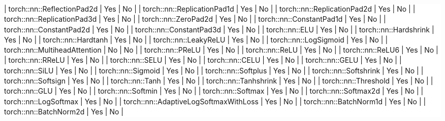 | torch::nn::ReflectionPad2d                   | Yes                   | No         |
| torch::nn::ReplicationPad1d                  | Yes                   | No         |
| torch::nn::ReplicationPad2d                  | Yes                   | No         |
| torch::nn::ReplicationPad3d                  | Yes                   | No         |
| torch::nn::ZeroPad2d                         | Yes                   | No         |
| torch::nn::ConstantPad1d                     | Yes                   | No         |
| torch::nn::ConstantPad2d                     | Yes                   | No         |
| torch::nn::ConstantPad3d                     | Yes                   | No         |
| torch::nn::ELU                               | Yes                   | No         |
| torch::nn::Hardshrink                        | Yes                   | No         |
| torch::nn::Hardtanh                          | Yes                   | No         |
| torch::nn::LeakyReLU                         | Yes                   | No         |
| torch::nn::LogSigmoid                        | Yes                   | No         |
| torch::nn::MultiheadAttention                | No                    | No         |
| torch::nn::PReLU                             | Yes                   | No         |
| torch::nn::ReLU                              | Yes                   | No         |
| torch::nn::ReLU6                             | Yes                   | No         |
| torch::nn::RReLU                             | Yes                   | No         |
| torch::nn::SELU                              | Yes                   | No         |
| torch::nn::CELU                              | Yes                   | No         |
| torch::nn::GELU                              | Yes                   | No         |
| torch::nn::SiLU                              | Yes                   | No         |
| torch::nn::Sigmoid                           | Yes                   | No         |
| torch::nn::Softplus                          | Yes                   | No         |
| torch::nn::Softshrink                        | Yes                   | No         |
| torch::nn::Softsign                          | Yes                   | No         |
| torch::nn::Tanh                              | Yes                   | No         |
| torch::nn::Tanhshrink                        | Yes                   | No         |
| torch::nn::Threshold                         | Yes                   | No         |
| torch::nn::GLU                               | Yes                   | No         |
| torch::nn::Softmin                           | Yes                   | No         |
| torch::nn::Softmax                           | Yes                   | No         |
| torch::nn::Softmax2d                         | Yes                   | No         |
| torch::nn::LogSoftmax                        | Yes                   | No         |
| torch::nn::AdaptiveLogSoftmaxWithLoss        | Yes                   | No         |
| torch::nn::BatchNorm1d                       | Yes                   | No         |
| torch::nn::BatchNorm2d                       | Yes                   | No         |